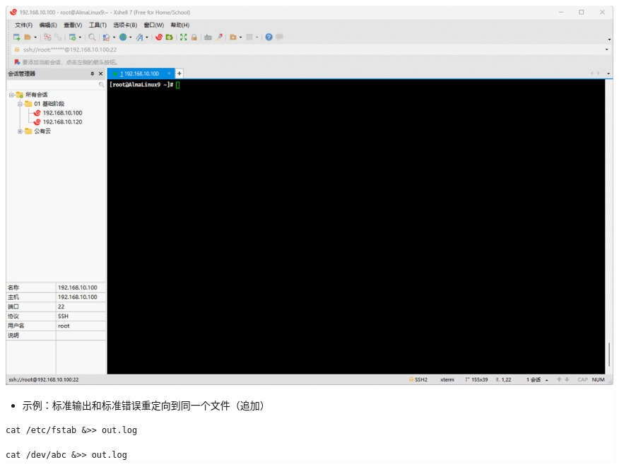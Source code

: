 ![](./assets/15.gif)



* 示例：标准输出和标准错误重定向到同一个文件（追加）

```shell
cat /etc/fstab &>> out.log
```

```shell
cat /dev/abc &>> out.log
```
